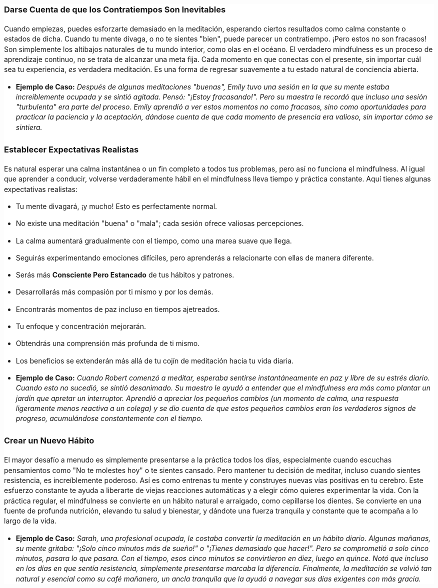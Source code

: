 ### Darse Cuenta de que los Contratiempos Son Inevitables

Cuando empiezas, puedes esforzarte demasiado en la meditación, esperando ciertos resultados como calma constante o estados de dicha. Cuando tu mente divaga, o no te sientes "bien", puede parecer un contratiempo. ¡Pero estos no son fracasos! Son simplemente los altibajos naturales de tu mundo interior, como olas en el océano. El verdadero mindfulness es un proceso de aprendizaje continuo, no se trata de alcanzar una meta fija. Cada momento en que conectas con el presente, sin importar cuál sea tu experiencia, *es* verdadera meditación. Es una forma de regresar suavemente a tu estado natural de conciencia abierta.

*   **Ejemplo de Caso:** *Después de algunas meditaciones "buenas", Emily tuvo una sesión en la que su mente estaba increíblemente ocupada y se sintió agitada. Pensó: "¡Estoy fracasando!". Pero su maestra le recordó que incluso una sesión "turbulenta" era parte del proceso. Emily aprendió a ver estos momentos no como fracasos, sino como oportunidades para practicar la paciencia y la aceptación, dándose cuenta de que cada momento de presencia era valioso, sin importar cómo se sintiera.*

### Establecer Expectativas Realistas

Es natural esperar una calma instantánea o un fin completo a todos tus problemas, pero así no funciona el mindfulness. Al igual que aprender a conducir, volverse verdaderamente hábil en el mindfulness lleva tiempo y práctica constante. Aquí tienes algunas expectativas realistas:

*   Tu mente divagará, ¡y mucho! Esto es perfectamente normal.
*   No existe una meditación "buena" o "mala"; cada sesión ofrece valiosas percepciones.
*   La calma aumentará gradualmente con el tiempo, como una marea suave que llega.
*   Seguirás experimentando emociones difíciles, pero aprenderás a relacionarte con ellas de manera diferente.
*   Serás más **Consciente Pero Estancado** de tus hábitos y patrones.
*   Desarrollarás más compasión por ti mismo y por los demás.
*   Encontrarás momentos de paz incluso en tiempos ajetreados.
*   Tu enfoque y concentración mejorarán.
*   Obtendrás una comprensión más profunda de ti mismo.
*   Los beneficios se extenderán más allá de tu cojín de meditación hacia tu vida diaria.

*   **Ejemplo de Caso:** *Cuando Robert comenzó a meditar, esperaba sentirse instantáneamente en paz y libre de su estrés diario. Cuando esto no sucedió, se sintió desanimado. Su maestro le ayudó a entender que el mindfulness era más como plantar un jardín que apretar un interruptor. Aprendió a apreciar los pequeños cambios (un momento de calma, una respuesta ligeramente menos reactiva a un colega) y se dio cuenta de que estos pequeños cambios eran los verdaderos signos de progreso, acumulándose constantemente con el tiempo.*

### Crear un Nuevo Hábito

El mayor desafío a menudo es simplemente presentarse a la práctica todos los días, especialmente cuando escuchas pensamientos como "No te molestes hoy" o te sientes cansado. Pero mantener tu decisión de meditar, incluso cuando sientes resistencia, es increíblemente poderoso. Así es como entrenas tu mente y construyes nuevas vías positivas en tu cerebro. Este esfuerzo constante te ayuda a liberarte de viejas reacciones automáticas y a elegir cómo quieres experimentar la vida. Con la práctica regular, el mindfulness se convierte en un hábito natural e arraigado, como cepillarse los dientes. Se convierte en una fuente de profunda nutrición, elevando tu salud y bienestar, y dándote una fuerza tranquila y constante que te acompaña a lo largo de la vida.

*   **Ejemplo de Caso:** *Sarah, una profesional ocupada, le costaba convertir la meditación en un hábito diario. Algunas mañanas, su mente gritaba: "¡Solo cinco minutos más de sueño!" o "¡Tienes demasiado que hacer!". Pero se comprometió a solo cinco minutos, pasara lo que pasara. Con el tiempo, esos cinco minutos se convirtieron en diez, luego en quince. Notó que incluso en los días en que sentía resistencia, simplemente presentarse marcaba la diferencia. Finalmente, la meditación se volvió tan natural y esencial como su café mañanero, un ancla tranquila que la ayudó a navegar sus días exigentes con más gracia.*